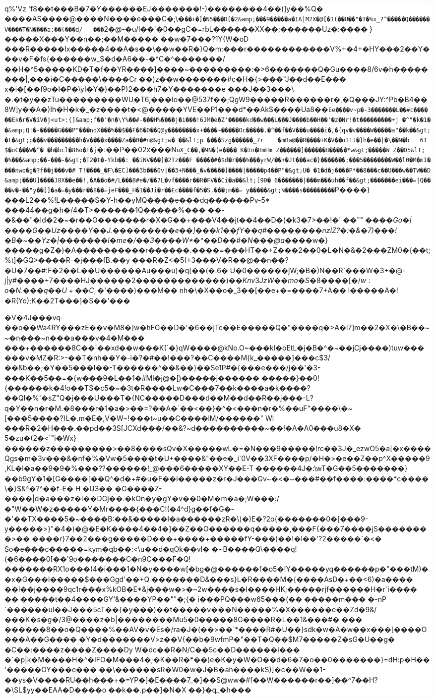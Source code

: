 q%'Vz	'f8��t���B�7�Y������EJ�������!-)��������4��)]y��%Q� ����AS����@����N����e���C�;\�`��+�]�N5���D[�2&amp;���9�����a�IA|M2X�@[�1(��U��"�T�%x_?^�����Q������V����T�N����a:��(���d/	���`2�@-�u/I��'�0��gC�=rbL������XX��;������Uz�:���� }�����X���Y��n��;��M����� ��w�7���?1Y{W�oD ���R�����Ix�����4��A�s��\��w��R�}Q�m:���r������������V%+�4+�HY���2��Y���v�F�fs{������w_$�d�A6��-�^C�^�������/��H�^5�����KD�T�f��YR����]����~���������:�&gt;6�������Q�Gu����8/6v�h��������|,���i�C�����\����Cr ��)z��w�������#c�H�{&gt;���"J��d��E���	x�i�[��f9o�l�P�\yI�Y�)��P)2���h7�Y�������e	���J��3���\	�.�t�y��zTu���������WU�T6,���Io��@537f��;QgW9�����R������r�,�Q���JY:^Pb�B4��8W]y��A�)Ih�H�k�_�z����t�&lt;@�����YVE��P1���d*��Ak$����Ua8��`Ee����v~p�-3�������L��#c������Ek�r�V�iV�j<ut>:{]&amp;f��'�n�\Y%��#-���H%����j�i���!6JM�e�Z'�����kd��w���L���J����b��H��'�z�Nr!�t���������+j
�^"�k�1��&amp;Q!�-�����G���P"���ndX���%��$��F�6�0��Q@y��������x+����~�����Oc�����.�^��f��V���u����i�,�{qv�v����W�����a"��k��&gt;�t�&gt;p���v���������h�V����x����Za��0�#n@&gt;w�
��&lt;p ����Szg������_7r	�mBa@��R����+K�V��oI1J�}h�e��|�\��N�b	6T$�oC���W�^� �h�bcl�86o�T�j`�:��P��02x���N`uX_C��,�9N�(e���� K�In�HmHm
Z������]������B�����*w&gt;�����W
Z��D5&lt;�%���&amp;��-���-�&gt;�T2�t�-Ykb��:
��iNV���]�2Tz���F
�����#�$d�r���%���yrW/��+�Jt���ac�}�������;���5��������W��l0�M�mI����nwo�g�?f��j���v�# T!����_�F\�EC]���3b���0v|��3+N���_�v�����]����|�����p4��P"�&gt;U�
�1�d�j����P*��8���c��U���w��TW��D&amp;���U]����J8X��e��!,�A��o�#/L���8#e�/��7L�vf����r��R�FV��Ci�a��&lt;[90�
6�������|���m���uh��f��&gt;�������ei���=|Q����v�-��"y��[]�a�=�y���r��8��=jeF���_H�1��Ji�r��Ec����f�5�S.���;m��= y�����&gt;%����s���������`P����}���L2��%!L�����S�Y-h��yMQ����e���dq������Pv-5*
���44��g�h�/4�T&gt;������1Q�����%���	��-�&amp;��"�Id�2�~�r��O�������r�X�G��+���V4��jt��4��D�(�k3�7&gt;��!�'
��""
��_��Go�|����G��Uz����Y��J.���������e��]���k1��fY��q#��������nzIZ?�:�&amp;�7)���!�B�~��Yz�|�������l�me�/��3����W*�^��D��#�N���@a���_�w�}�����g�Z�)�A����������r������.����=���HT��+Z���2��0�L�N�&amp;�2���ZM0�{��t;%t]�GQ&gt;����R-�j���fB.��y ���R�Z&lt;�5(+3���V�R��@��n��?�U�7��#:F�2��L��U������Au���u)�q[��(�.6�	U�0������jW;�B�)N��R`���W�3+�@-j|y#����+7����HJ�$�����2�������������)��Knv3JzW{��mo�S}�8����[�/w:o�N.���q��U+��C,�$'����)���M��
nh�\�X��o�_3��[��e+�=����7+A�� l�����A�!�R(Yo);K��2T���]�S��'���
<?d ���K�D
��JTH�i��-U�veY�[���U��$�9G�U���^�y�l�w2~�v�pu�
ltgJ��HUM/4�S|��1�&0���D���]���;�vgk��7�T���#{����	����;���%��$�Z�`��l�>�V�4J���vq-��o��Wa4RY���zE��v�M8�]w�hFG��D�'�6��jTc��E�����Q�"����q�&gt;A�i7]m��2�X�\�B��~~�n���~n���a���v�4�M���	���+������8C��`��xd��w���K(`�}qW����@kNo.O~���kl�oEtL�j�B�^�~��jCj����)tuw������v�MZ�R:&gt;-��T�nh��Y�-i�?�#��!���?��C����M{k_�����]���c$3/��&amp;b��;�Y��5���I��-T������^��&amp;��}��Se1P#�{���e���/j��'�3-���K��5��=�{w���9�L��1�#Ml�j@�[)�����j������	�����}��0!{������k�4!o��T$�c5�~�3t�R����Lw�C���7��k����a�k����?��Ql�%'�sZ"Q�j���U���T�{NC�����D���d��M��d��R��j���-L?q�Y��n�r�M.�8���r�1�a�&gt;��=?��A�`��&lt;��}�^�&lt;���n�r�%��uF"����\�~[���5����?)L�.m�E�,V�W~!���t~u��C����lM/������"	Wl ���R�2�H���.��pd��3S[JCXd���/��&amp;?~d����������~��!�A�A0���u8�X�	5�zu�(2�&lt;`"i�Wx}������z���������&gt;��8����sQv�X�����wL�=�N���9�����!rc��3J�_ezwO5�a[�x����Qgs�m�3v���&amp;�nf�%�Vw�5����t�U+����&amp;"��e�_i`0V��3XF����p/�H�&gt;�e��Z��p^X�����9
,KL�l�a��9�9�%���??������!_@<l qt>���6�����XY��E-T<n>
������4J�:\wT�G��5�������}��b9gY�1�[G����[��Q^�d�+#�u�F��i�����z�r�J���Gv~�&lt;�~���#��f����:����*c����\�}$&amp;^�?^��f-E�
H �U3�� �G����Z-����|d�a���z�I��DGj��.�kOn�y�gY�v��0�M�m�a�;W���:/�"W��W�z�����Y�Mr����{���C!(�4^d}g��f�G�-�'��TX����5�~����B:��&amp;�����l�a������zR�\)�)E�?2o{�������0�[���9-y�����&gt;}"�4�)�@�E�K����4��4�]��Z��O������q�����,���F{���7����jS��������&gt;��	����r}7��2���g�����D���+����+�����fY-���)��!�l��'?2�����`�&lt;�	So�e���c�����=kym�qb��:&lt;\u��d�qOk��vl� �~B����Q\����q!(�6����0[��'9o�������C�n9C���F�Q!�������RX1o���(4�i���1�N�y����w[�bg�@������f�o5�!Y�����yq������p�"���tM)��x�G���l�����$���Ggd'��+Q	�������D&amp;���s}L�R����M�{����AsD�+��&lt;6)�a����	��l��j����9qc1r���x%kOB�E*&amp;j���w�&gt;�~2w����s�I����HK;�����rjf������H�r`i����
�� �����t��4����GY'&amp;����YP��""�;{� i���PQ���w65���(��	�����m���
�-nP
`������uI��J���5cT��{�y���)��t�����v���N�����%�X������e��Zd�9&amp;/���K�s�g�/3@����z�b|��������Mu5�0�����8G����R�L��1&amp;���#�
���
������8��o�Q����%��AV�v�Es�/ra�J�(��&gt;��`*����R#�U��}sdk�w�A�w��x���[����O���A��G���� �Y�d�������V&gt;z��V{��b�9wfmP�"��T�Q��$M7�����Z�sG�U��g� �C��:����z����Z����Dy	W�dc��R�N/C��5c��D������l���	�`�p|k�M����H�^�IFO�M���4�;�K��R�*��)e�K�y�W�O��d�6�7�o��0�������}=dH:p�H��'�����OY���e���
��\������sR�W0�w�J�B�ah����kS)]�c��W��1-��ys�V����RU��h���+�=YP�]�E����7_�]��S@ww�#f��W������r��]��^7��H?�\SL$yy��EAA�D����o	��k��.p��]�N�X		��}�q_�h���
